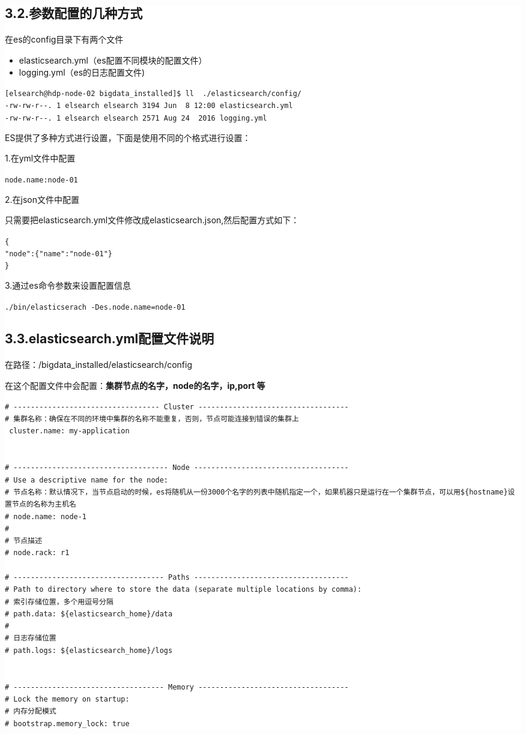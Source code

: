 
## 3.2.参数配置的几种方式

在es的config目录下有两个文件

* elasticsearch.yml（es配置不同模块的配置文件）
* logging.yml（es的日志配置文件)


```
[elsearch@hdp-node-02 bigdata_installed]$ ll  ./elasticsearch/config/
-rw-rw-r--. 1 elsearch elsearch 3194 Jun  8 12:00 elasticsearch.yml
-rw-rw-r--. 1 elsearch elsearch 2571 Aug 24  2016 logging.yml
```
ES提供了多种方式进行设置，下面是使用不同的个格式进行设置：

1.在yml文件中配置
```
node.name:node-01
```

2.在json文件中配置

只需要把elasticsearch.yml文件修改成elasticsearch.json,然后配置方式如下：

```
{
"node":{"name":"node-01"}
}
```

3.通过es命令参数来设置配置信息

```
./bin/elasticserach -Des.node.name=node-01
```

## 3.3.elasticsearch.yml配置文件说明

在路径：/bigdata_installed/elasticsearch/config

在这个配置文件中会配置：**集群节点的名字，node的名字，ip,port 等**
```
# ---------------------------------- Cluster -----------------------------------
# 集群名称：确保在不同的环境中集群的名称不能重复，否则，节点可能连接到错误的集群上
 cluster.name: my-application


# ------------------------------------ Node ------------------------------------
# Use a descriptive name for the node:
# 节点名称：默认情况下，当节点启动的时候，es将随机从一份3000个名字的列表中随机指定一个，如果机器只是运行在一个集群节点，可以用${hostname}设置节点的名称为主机名
# node.name: node-1
#
# 节点描述
# node.rack: r1

# ----------------------------------- Paths ------------------------------------
# Path to directory where to store the data (separate multiple locations by comma):
# 索引存储位置，多个用逗号分隔
# path.data: ${elasticsearch_home}/data
#
# 日志存储位置
# path.logs: ${elasticsearch_home}/logs


# ----------------------------------- Memory -----------------------------------
# Lock the memory on startup:
# 内存分配模式
# bootstrap.memory_lock: true
```